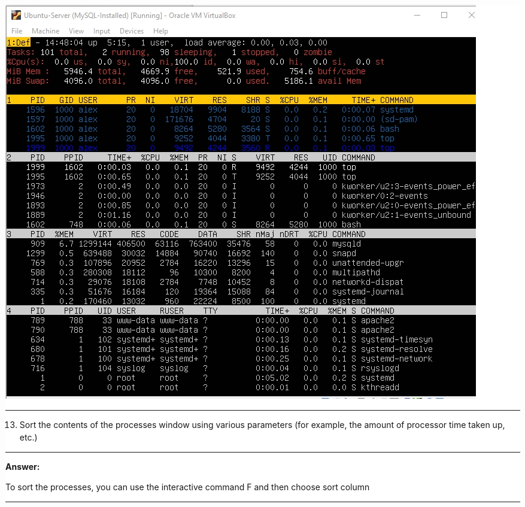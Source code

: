 ![](https://github.com/AlexGurtoff/DevOps_online_Kyiv_2021Q3/blob/master/m5/task5.3/top_A.jpg)

------------
13) Sort the contents of the processes window using various parameters (for example, the amount of processor time taken up, etc.)

------------
**Answer:**

To sort the processes, you can use the interactive command F and then choose sort column 

------------
